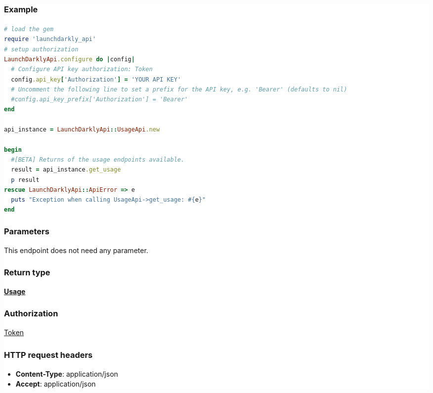 ### Example
```ruby
# load the gem
require 'launchdarkly_api'
# setup authorization
LaunchDarklyApi.configure do |config|
  # Configure API key authorization: Token
  config.api_key['Authorization'] = 'YOUR API KEY'
  # Uncomment the following line to set a prefix for the API key, e.g. 'Bearer' (defaults to nil)
  #config.api_key_prefix['Authorization'] = 'Bearer'
end

api_instance = LaunchDarklyApi::UsageApi.new

begin
  #[BETA] Returns of the usage endpoints available.
  result = api_instance.get_usage
  p result
rescue LaunchDarklyApi::ApiError => e
  puts "Exception when calling UsageApi->get_usage: #{e}"
end
```

### Parameters
This endpoint does not need any parameter.

### Return type

[**Usage**](Usage.md)

### Authorization

[Token](../README.md#Token)

### HTTP request headers

 - **Content-Type**: application/json
 - **Accept**: application/json




